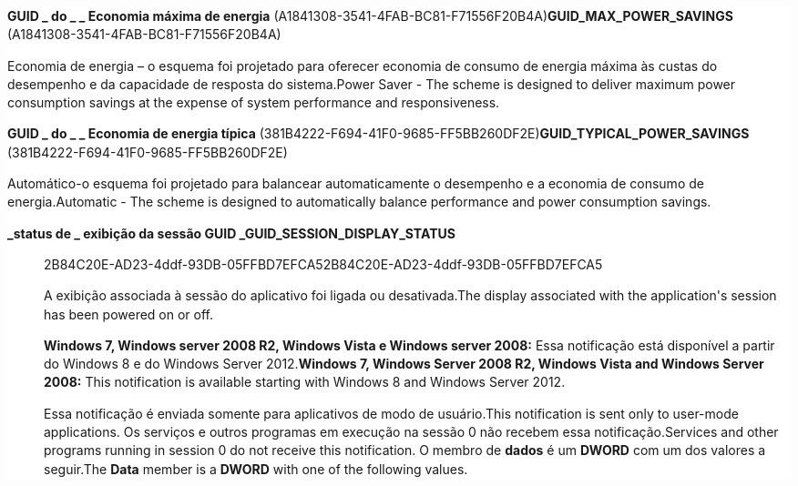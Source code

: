 
</dt> <dt>



<span data-ttu-id="78357-172">**GUID \_ do \_ \_ Economia máxima de energia** (A1841308-3541-4FAB-BC81-F71556F20B4A)</span><span class="sxs-lookup"><span data-stu-id="78357-172">**GUID\_MAX\_POWER\_SAVINGS** (A1841308-3541-4FAB-BC81-F71556F20B4A)</span></span>

<span data-ttu-id="78357-173">Economia de energia – o esquema foi projetado para oferecer economia de consumo de energia máxima às custas do desempenho e da capacidade de resposta do sistema.</span><span class="sxs-lookup"><span data-stu-id="78357-173">Power Saver - The scheme is designed to deliver maximum power consumption savings at the expense of system performance and responsiveness.</span></span>


</dt> <dt>



<span data-ttu-id="78357-174">**GUID \_ do \_ \_ Economia de energia típica** (381B4222-F694-41F0-9685-FF5BB260DF2E)</span><span class="sxs-lookup"><span data-stu-id="78357-174">**GUID\_TYPICAL\_POWER\_SAVINGS** (381B4222-F694-41F0-9685-FF5BB260DF2E)</span></span>

<span data-ttu-id="78357-175">Automático-o esquema foi projetado para balancear automaticamente o desempenho e a economia de consumo de energia.</span><span class="sxs-lookup"><span data-stu-id="78357-175">Automatic - The scheme is designed to automatically balance performance and power consumption savings.</span></span>


</dt> </dl>

</dl> </dd> <dt>

<span data-ttu-id="78357-176"><span id="GUID_SESSION_DISPLAY_STATUS"></span><span id="guid_session_display_status"></span>**\_status de \_ exibição da sessão GUID \_**</span><span class="sxs-lookup"><span data-stu-id="78357-176"><span id="GUID_SESSION_DISPLAY_STATUS"></span><span id="guid_session_display_status"></span>**GUID\_SESSION\_DISPLAY\_STATUS**</span></span>
</dt> <dd> <dl> <dt>

<span data-ttu-id="78357-177">2B84C20E-AD23-4ddf-93DB-05FFBD7EFCA5</span><span class="sxs-lookup"><span data-stu-id="78357-177">2B84C20E-AD23-4ddf-93DB-05FFBD7EFCA5</span></span>
</dt> <dt>



<span data-ttu-id="78357-178">A exibição associada à sessão do aplicativo foi ligada ou desativada.</span><span class="sxs-lookup"><span data-stu-id="78357-178">The display associated with the application's session has been powered on or off.</span></span>

<span data-ttu-id="78357-179">**Windows 7, Windows server 2008 R2, Windows Vista e Windows server 2008:** Essa notificação está disponível a partir do Windows 8 e do Windows Server 2012.</span><span class="sxs-lookup"><span data-stu-id="78357-179">**Windows 7, Windows Server 2008 R2, Windows Vista and Windows Server 2008:** This notification is available starting with Windows 8 and Windows Server 2012.</span></span>

<span data-ttu-id="78357-180">Essa notificação é enviada somente para aplicativos de modo de usuário.</span><span class="sxs-lookup"><span data-stu-id="78357-180">This notification is sent only to user-mode applications.</span></span> <span data-ttu-id="78357-181">Os serviços e outros programas em execução na sessão 0 não recebem essa notificação.</span><span class="sxs-lookup"><span data-stu-id="78357-181">Services and other programs running in session 0 do not receive this notification.</span></span> <span data-ttu-id="78357-182">O membro de **dados** é um **DWORD** com um dos valores a seguir.</span><span class="sxs-lookup"><span data-stu-id="78357-182">The **Data** member is a **DWORD** with one of the following values.</span></span>
